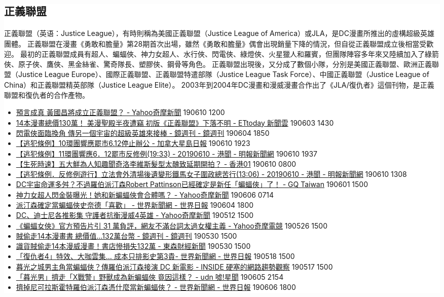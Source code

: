 ## 正義聯盟

正義聯盟（英语：Justice League），有時則稱為美國正義聯盟（Justice League of America）或JLA，是DC漫畫所推出的虛構超級英雄團體。
正義聯盟在漫畫《勇敢和膽量》第28期首次出場，雖然《勇敢和膽量》偶會出現銷量下降的情況，但自從正義聯盟成立後相當受歡迎。
最初的正義聯盟成員有超人、蝙蝠俠、神力女超人、水行俠、閃電俠、綠燈俠、火星獵人和羅賓，但團隊陣容多年來又陸續加入了綠箭俠、原子俠、鷹俠、黑金絲雀、驚奇隊長、塑膠俠、鋼骨等角色。
正義聯盟出現後，又分成了數個小隊，分別是美國正義聯盟、歐洲正義聯盟（Justice League Europe）、國際正義聯盟、正義聯盟特遣部隊（Justice League Task Force）、中國正義聯盟（Justice League of China）和正義聯盟精英部隊（Justice League Elite）。
2003年到2004年DC漫畫和漫威漫畫合作出了《JLA/復仇者》這個刊物，是正義聯盟和復仇者的合作產物。
- [預言成真 黃國昌將成立正義聯盟？ - Yahoo奇摩新聞](https://tw.news.yahoo.com/%E9%A0%90%E8%A8%80%E6%88%90%E7%9C%9F-%E9%BB%83%E5%9C%8B%E6%98%8C%E5%B0%87%E6%88%90%E7%AB%8B%E6%AD%A3%E7%BE%A9%E8%81%AF%E7%9B%9F-032540268.html "預言成真 黃國昌將成立正義聯盟？ - Yahoo奇摩新聞") 190610 1200
- [14本漫畫總價130萬！ 美漫聖殿半夜遭竊 初版《正義聯盟》下落不明 - ETtoday 新聞雲](https://www.ettoday.net/dalemon/post/43951 "14本漫畫總價130萬！ 美漫聖殿半夜遭竊 初版《正義聯盟》下落不明 - ETtoday 新聞雲") 190603 1430
- [閃電俠面臨換角 傳另一個宇宙的超級英雄來接棒 - 鏡週刊 - 鏡週刊](https://www.mirrormedia.mg/story/20190604ent032 "閃電俠面臨換角 傳另一個宇宙的超級英雄來接棒 - 鏡週刊 - 鏡週刊") 190604 1850
- [【逃犯條例】10環團響應罷市6.12停止辦公 - 加拿大星島日報](https://www.singtao.ca/3522372/2019-06-10/news-%E3%80%90%E9%80%83%E7%8A%AF%E6%A2%9D%E4%BE%8B%E3%80%9110%E7%92%B0%E5%9C%98%E9%9F%BF%E6%87%89%E7%BD%B7%E5%B8%82+6.12%E5%81%9C%E6%AD%A2%E8%BE%A6%E5%85%AC/?variant=zh-hk "【逃犯條例】10環團響應罷市6.12停止辦公 - 加拿大星島日報") 190610 1923
- [【逃犯條例】11環團響應6．12罷市反修例(19:33) - 20190610 - 港聞 - 明報新聞網](https://news.mingpao.com/ins/%E6%B8%AF%E8%81%9E/article/20190610/s00001/1560165309357/%E3%80%90%E9%80%83%E7%8A%AF%E6%A2%9D%E4%BE%8B%E3%80%9111%E7%92%B0%E5%9C%98%E9%9F%BF%E6%87%896-12%E7%BD%B7%E5%B8%82%E5%8F%8D%E4%BF%AE%E4%BE%8B "【逃犯條例】11環團響應6．12罷市反修例(19:33) - 20190610 - 港聞 - 明報新聞網") 190610 1937
- [【生死時速】五大鮮為人知趣聞奇洛李維斯髮型太醜致延期開拍？ - 香港01](https://www.hk01.com/%E9%9B%BB%E5%BD%B1/338596/%E7%94%9F%E6%AD%BB%E6%99%82%E9%80%9F-%E4%BA%94%E5%A4%A7%E9%AE%AE%E7%82%BA%E4%BA%BA%E7%9F%A5%E8%B6%A3%E8%81%9E-%E5%A5%87%E6%B4%9B%E6%9D%8E%E7%B6%AD%E6%96%AF%E9%AB%AE%E5%9E%8B%E5%A4%AA%E9%86%9C%E8%87%B4%E5%BB%B6%E6%9C%9F%E9%96%8B%E6%8B%8D "【生死時速】五大鮮為人知趣聞奇洛李維斯髮型太醜致延期開拍？ - 香港01") 190610 0800
- [【逃犯條例．反修例遊行】立法會外清場後遺變形鐵馬女子圍政總苦行(13:06) - 20190610 - 港聞 - 明報新聞網](https://news.mingpao.com/ins/%E6%B8%AF%E8%81%9E/article/20190610/s00001/1560142210265/%E3%80%90%E9%80%83%E7%8A%AF%E6%A2%9D%E4%BE%8B-%E5%8F%8D%E4%BF%AE%E4%BE%8B%E9%81%8A%E8%A1%8C%E3%80%91%E7%AB%8B%E6%B3%95%E6%9C%83%E5%A4%96%E6%B8%85%E5%A0%B4%E5%BE%8C%E9%81%BA%E8%AE%8A%E5%BD%A2%E9%90%B5%E9%A6%AC-%E5%A5%B3%E5%AD%90%E5%9C%8D%E6%94%BF%E7%B8%BD%E8%8B%A6%E8%A1%8C "【逃犯條例．反修例遊行】立法會外清場後遺變形鐵馬女子圍政總苦行(13:06) - 20190610 - 港聞 - 明報新聞網") 190610 1308
- [DC宇宙命運多舛？不過羅伯派汀森Robert Pattinson已經確定是新任「蝙蝠俠」了！ - GQ Taiwan](https://www.gq.com.tw/entertainment/movie/content-39717.html "DC宇宙命運多舛？不過羅伯派汀森Robert Pattinson已經確定是新任「蝙蝠俠」了！ - GQ Taiwan") 190601 1500
- [神力女超人閃金裝曝光！她和新蝙蝠俠會合體嗎？ - Yahoo奇摩新聞](https://tw.news.yahoo.com/%E7%A5%9E%E5%8A%9B%E5%A5%B3%E8%B6%85%E4%BA%BA%E9%96%83%E9%87%91%E8%A3%9D%E6%9B%9D%E5%85%89-%E5%A5%B9%E5%92%8C%E6%96%B0%E8%9D%99%E8%9D%A0%E4%BF%A0%E6%9C%83%E5%90%88%E9%AB%94%E5%97%8E-231441108.html "神力女超人閃金裝曝光！她和新蝙蝠俠會合體嗎？ - Yahoo奇摩新聞") 190606 0714
- [派汀森確定當蝙蝠俠史奈德「喜歡」 - 世界新聞網 - 世界日報](https://www.worldjournal.com/6318046/article-%E6%B4%BE%E6%B1%80%E6%A3%AE%E7%A2%BA%E5%AE%9A%E7%95%B6%E8%9D%99%E8%9D%A0%E4%BF%A0-%E5%8F%B2%E5%A5%88%E5%BE%B7%E3%80%8C%E5%96%9C%E6%AD%A1%E3%80%8D/ "派汀森確定當蝙蝠俠史奈德「喜歡」 - 世界新聞網 - 世界日報") 190604 1800
- [DC、迪士尼各推影集 守護者抗衡漫威4英雄 - Yahoo奇摩新聞](https://tw.news.yahoo.com/dc-%E8%BF%AA%E5%A3%AB%E5%B0%BC%E5%90%84%E6%8E%A8%E5%BD%B1%E9%9B%86-%E5%AE%88%E8%AD%B7%E8%80%85%E6%8A%97%E8%A1%A1%E6%BC%AB%E5%A8%814%E8%8B%B1%E9%9B%84-133031532.html "DC、迪士尼各推影集 守護者抗衡漫威4英雄 - Yahoo奇摩新聞") 190512 1500
- [《蝙蝠女俠》官方預告片引 31 萬負評，網友不滿台詞太過女權主義 - Yahoo奇摩電競](https://tw.esports.yahoo.com/batwoman-115004126.html "《蝙蝠女俠》官方預告片引 31 萬負評，網友不滿台詞太過女權主義 - Yahoo奇摩電競") 190526 1500
- [賊偷走14本漫畫書 總價值...132萬台幣 - 鏡週刊 - 鏡週刊](https://www.mirrormedia.mg/story/20190530gamecomic01 "賊偷走14本漫畫書 總價值...132萬台幣 - 鏡週刊 - 鏡週刊") 190530 1500
- [識貨賊偷走14本漫威漫畫！書店慘損失132萬 - 東森財經新聞](https://fnc.ebc.net.tw/FncNews/world/81967 "識貨賊偷走14本漫威漫畫！書店慘損失132萬 - 東森財經新聞") 190530 1500
- [「復仇者4」特效、大咖雲集… 成本只排影史第3貴- 世界新聞網 - 世界日報](https://www.worldjournal.com/6289827/article-%E3%80%8C%E5%BE%A9%E4%BB%87%E8%80%854%E3%80%8D%E7%89%B9%E6%95%88%E3%80%81%E5%A4%A7%E5%92%96%E9%9B%B2%E9%9B%86-%E6%88%90%E6%9C%AC%E5%8F%AA%E6%8E%92%E5%BD%B1%E5%8F%B2%E7%AC%AC3%E8%B2%B4/ "「復仇者4」特效、大咖雲集… 成本只排影史第3貴- 世界新聞網 - 世界日報") 190518 1500
- [暮光之城男主角當蝙蝠俠？傳羅伯派汀森接演 DC 新電影 - INSIDE 硬塞的網路趨勢觀察](https://www.inside.com.tw/article/16411-Robert-Pattinson-will-reportedly-star-in-The-Batman "暮光之城男主角當蝙蝠俠？傳羅伯派汀森接演 DC 新電影 - INSIDE 硬塞的網路趨勢觀察") 190517 1500
- [「暮光男」擠走「X戰警」野獸成為新蝙蝠俠 竟因這樣？ - udn 噓!星聞](https://stars.udn.com/star/story/10090/3855403 "「暮光男」擠走「X戰警」野獸成為新蝙蝠俠 竟因這樣？ - udn 噓!星聞") 190605 2154
- [擠掉尼可拉斯霍特羅伯派汀森憑什麼當新蝙蝠俠？ - 世界新聞網 - 世界日報](https://www.worldjournal.com/6322561/article-%E6%93%A0%E6%8E%89%E5%B0%BC%E5%8F%AF%E6%8B%89%E6%96%AF%E9%9C%8D%E7%89%B9-%E7%BE%85%E4%BC%AF%E6%B4%BE%E6%B1%80%E6%A3%AE%E6%86%91%E4%BB%80%E9%BA%BC%E7%95%B6%E6%96%B0%E8%9D%99%E8%9D%A0%E4%BF%A0%EF%BC%9F/ "擠掉尼可拉斯霍特羅伯派汀森憑什麼當新蝙蝠俠？ - 世界新聞網 - 世界日報") 190606 1800